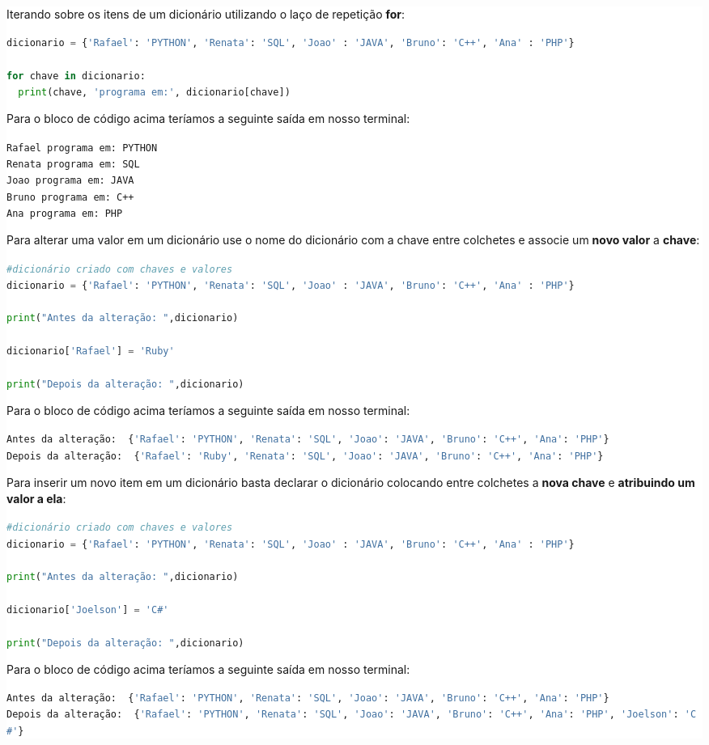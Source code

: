 Iterando sobre os itens de um dicionário utilizando o laço de repetição __for__:

```python
dicionario = {'Rafael': 'PYTHON', 'Renata': 'SQL', 'Joao' : 'JAVA', 'Bruno': 'C++', 'Ana' : 'PHP'}

for chave in dicionario:
  print(chave, 'programa em:', dicionario[chave])
```
Para o bloco de código acima teríamos a seguinte saída em nosso terminal:
```bash
Rafael programa em: PYTHON
Renata programa em: SQL
Joao programa em: JAVA
Bruno programa em: C++
Ana programa em: PHP
```

Para alterar uma valor em um dicionário use o nome do dicionário com a chave entre colchetes e associe um __novo valor__ a __chave__:

```python
#dicionário criado com chaves e valores
dicionario = {'Rafael': 'PYTHON', 'Renata': 'SQL', 'Joao' : 'JAVA', 'Bruno': 'C++', 'Ana' : 'PHP'}

print("Antes da alteração: ",dicionario)

dicionario['Rafael'] = 'Ruby'

print("Depois da alteração: ",dicionario)
```
Para o bloco de código acima teríamos a seguinte saída em nosso terminal:
```bash
Antes da alteração:  {'Rafael': 'PYTHON', 'Renata': 'SQL', 'Joao': 'JAVA', 'Bruno': 'C++', 'Ana': 'PHP'}
Depois da alteração:  {'Rafael': 'Ruby', 'Renata': 'SQL', 'Joao': 'JAVA', 'Bruno': 'C++', 'Ana': 'PHP'}
```

Para inserir um novo item em um dicionário basta declarar o dicionário colocando entre colchetes a __nova chave__ e __atribuindo um valor a ela__:

```python
#dicionário criado com chaves e valores
dicionario = {'Rafael': 'PYTHON', 'Renata': 'SQL', 'Joao' : 'JAVA', 'Bruno': 'C++', 'Ana' : 'PHP'}

print("Antes da alteração: ",dicionario)

dicionario['Joelson'] = 'C#'

print("Depois da alteração: ",dicionario)
```
Para o bloco de código acima teríamos a seguinte saída em nosso terminal:
```bash
Antes da alteração:  {'Rafael': 'PYTHON', 'Renata': 'SQL', 'Joao': 'JAVA', 'Bruno': 'C++', 'Ana': 'PHP'}
Depois da alteração:  {'Rafael': 'PYTHON', 'Renata': 'SQL', 'Joao': 'JAVA', 'Bruno': 'C++', 'Ana': 'PHP', 'Joelson': 'C#'}
```
